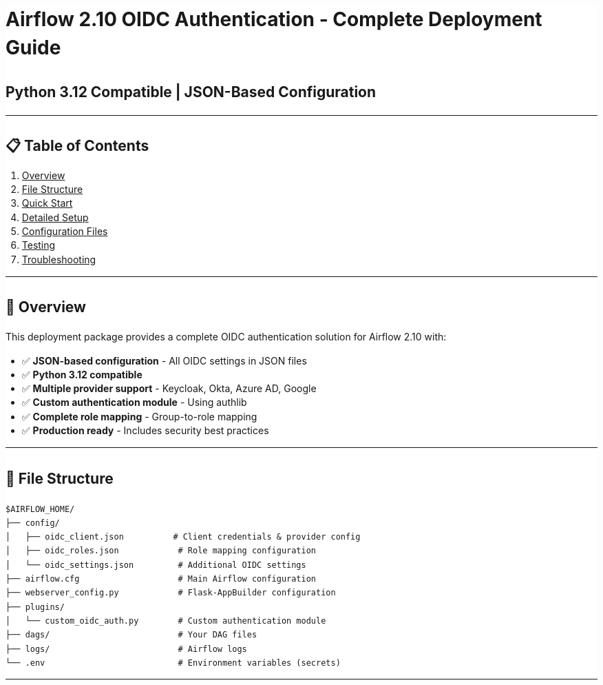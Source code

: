 # Airflow 2.10 OIDC Authentication - Complete Deployment Guide
## Python 3.12 Compatible | JSON-Based Configuration

---

## 📋 Table of Contents

1. [Overview](#overview)
2. [File Structure](#file-structure)
3. [Quick Start](#quick-start)
4. [Detailed Setup](#detailed-setup)
5. [Configuration Files](#configuration-files)
6. [Testing](#testing)
7. [Troubleshooting](#troubleshooting)

---

## 🎯 Overview

This deployment package provides a complete OIDC authentication solution for Airflow 2.10 with:

- ✅ **JSON-based configuration** - All OIDC settings in JSON files
- ✅ **Python 3.12 compatible**
- ✅ **Multiple provider support** - Keycloak, Okta, Azure AD, Google
- ✅ **Custom authentication module** - Using authlib
- ✅ **Complete role mapping** - Group-to-role mapping
- ✅ **Production ready** - Includes security best practices

---

## 📁 File Structure

```
$AIRFLOW_HOME/
├── config/
│   ├── oidc_client.json          # Client credentials & provider config
│   ├── oidc_roles.json            # Role mapping configuration
│   └── oidc_settings.json         # Additional OIDC settings
├── airflow.cfg                    # Main Airflow configuration
├── webserver_config.py            # Flask-AppBuilder configuration
├── plugins/
│   └── custom_oidc_auth.py        # Custom authentication module
├── dags/                          # Your DAG files
├── logs/                          # Airflow logs
└── .env                           # Environment variables (secrets)
```

---
